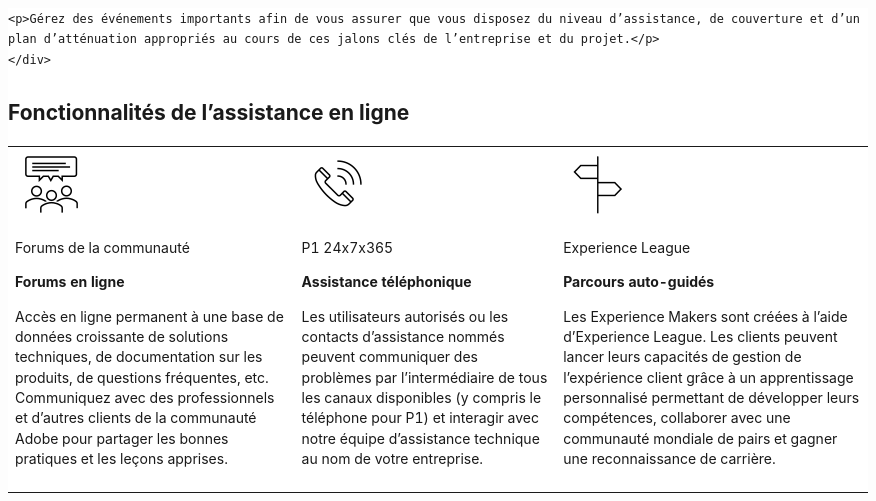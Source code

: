     <p>Gérez des événements importants afin de vous assurer que vous disposez du niveau d’assistance, de couverture et d’un plan d’atténuation appropriés au cours de ces jalons clés de l’entreprise et du projet.</p>
    </div>
  </td>
</tr>
</table>

## Fonctionnalités de l’assistance en ligne



<table style="table-layout:fixed">
<tr>
  <td>
    <img alt="Forums" src="assets/CommunityForums.png"/>
    <div>
    <p>Forums de la communauté</p>
    <p><b>Forums en ligne</b></p>
    <p>Accès en ligne permanent à une base de données croissante de solutions techniques, de documentation sur les produits, de questions fréquentes, etc. Communiquez avec des professionnels et d’autres clients de la communauté Adobe pour partager les bonnes pratiques et les leçons apprises.</p>
    </div>
  </td>
  <td>
    <img alt="Assistance téléphonique" src="assets/PhoneSupport.png"/>
    <div>
    <p>P1 24x7x365</p>
    <p><b>Assistance téléphonique</b></p>
    <p>Les utilisateurs autorisés ou les contacts d’assistance nommés peuvent communiquer des problèmes par l’intermédiaire de tous les canaux disponibles (y compris le téléphone pour P1) et interagir avec notre équipe d’assistance technique au nom de votre entreprise.</p>
    </div>
  </td>
  <td>
    <img alt="Experience League" src="assets/JourneysExperienceLeague.png"/>
    <div>
    <p>Experience League</p>
    <p><b>Parcours auto-guidés</b></p>
    <p>Les Experience Makers sont créées à l’aide d’Experience League. Les clients peuvent lancer leurs capacités de gestion de l’expérience client grâce à un apprentissage personnalisé permettant de développer leurs compétences, collaborer avec une communauté mondiale de pairs et gagner une reconnaissance de carrière.</p>
    </div>
  </td>
</tr>
<tr>
  <td>